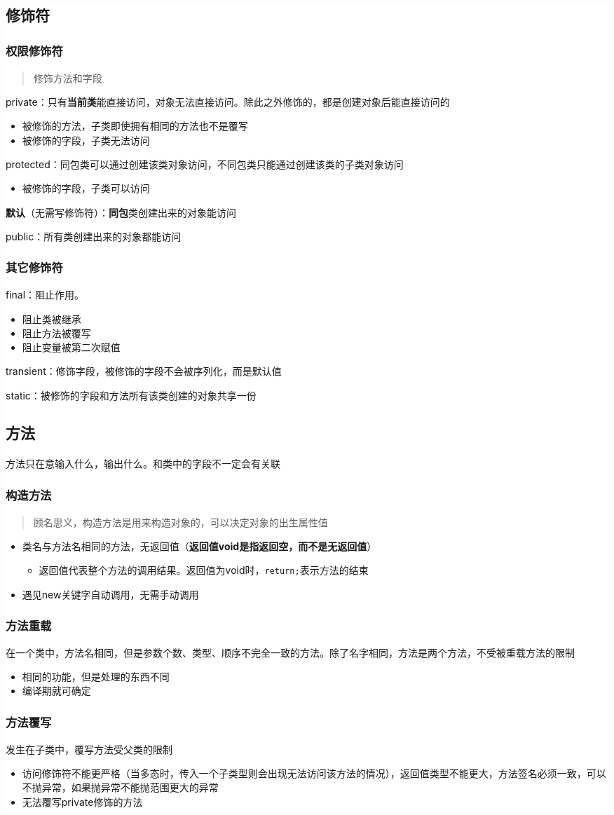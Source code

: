 ## 修饰符

### 权限修饰符

> 修饰方法和字段

private：只有**当前类**能直接访问，对象无法直接访问。除此之外修饰的，都是创建对象后能直接访问的

- 被修饰的方法，子类即使拥有相同的方法也不是覆写
- 被修饰的字段，子类无法访问

protected：同包类可以通过创建该类对象访问，不同包类只能通过创建该类的子类对象访问

- 被修饰的字段，子类可以访问

**默认**（无需写修饰符）：**同包**类创建出来的对象能访问

public：所有类创建出来的对象都能访问

### 其它修饰符

final：阻止作用。

- 阻止类被继承
- 阻止方法被覆写
- 阻止变量被第二次赋值

transient：修饰字段，被修饰的字段不会被序列化，而是默认值

static：被修饰的字段和方法所有该类创建的对象共享一份

## 方法

方法只在意输入什么，输出什么。和类中的字段不一定会有关联

### 构造方法

>顾名思义，构造方法是用来构造对象的，可以决定对象的出生属性值

- 类名与方法名相同的方法，无返回值（**返回值void是指返回空，而不是无返回值**）
  - 返回值代表整个方法的调用结果。返回值为void时，`return;`表示方法的结束

- 遇见new关键字自动调用，无需手动调用

### 方法重载

在一个类中，方法名相同，但是参数个数、类型、顺序不完全一致的方法。除了名字相同，方法是两个方法，不受被重载方法的限制

- 相同的功能，但是处理的东西不同
- 编译期就可确定

### 方法覆写

发生在子类中，覆写方法受父类的限制

- 访问修饰符不能更严格（当多态时，传入一个子类型则会出现无法访问该方法的情况），返回值类型不能更大，方法签名必须一致，可以不抛异常，如果抛异常不能抛范围更大的异常
- 无法覆写private修饰的方法
